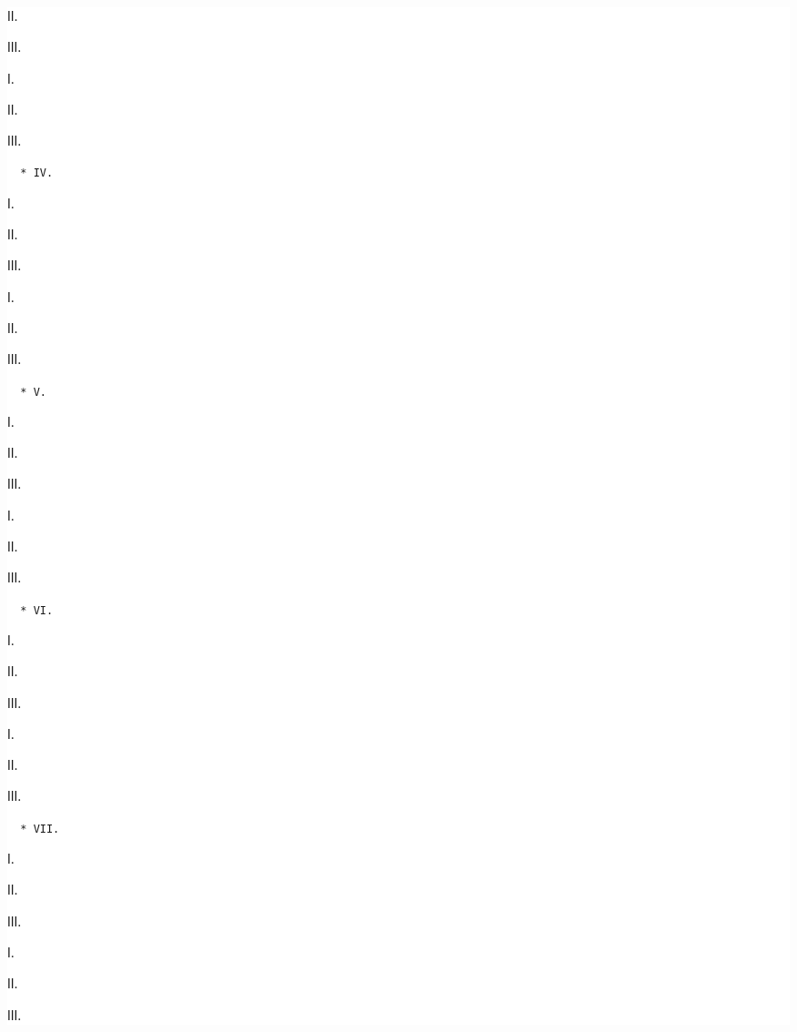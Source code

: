II.

III.

I.

II.

III.

      * IV.

I.

II.

III.

I.

II.

III.

      * V.

I.

II.

III.

I.

II.

III.

      * VI.

I.

II.

III.

I.

II.

III.

      * VII.

I.

II.

III.

I.

II.

III.
